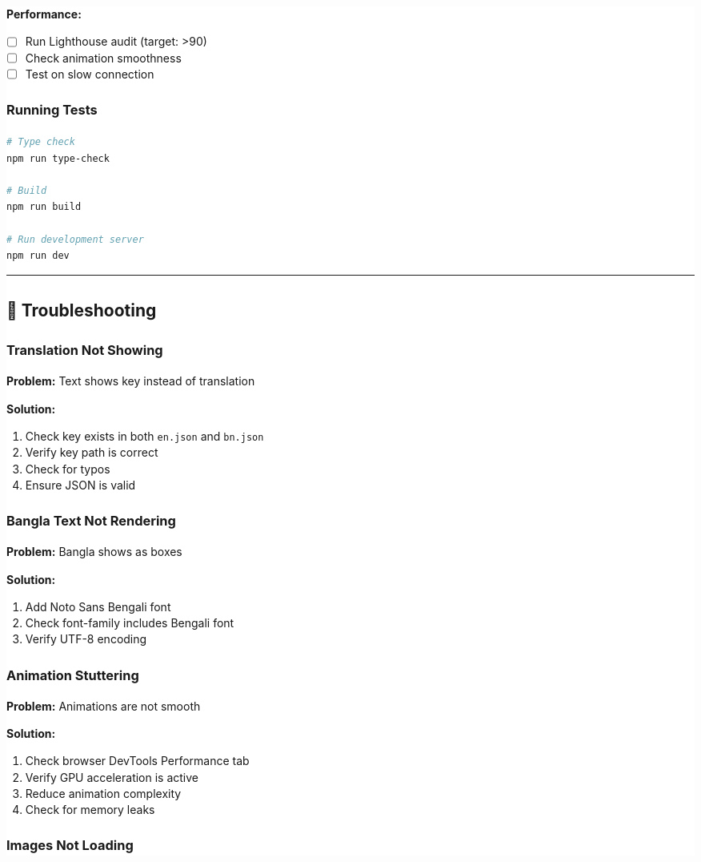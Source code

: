 **Performance:**
- [ ] Run Lighthouse audit (target: >90)
- [ ] Check animation smoothness
- [ ] Test on slow connection

### Running Tests

```bash
# Type check
npm run type-check

# Build
npm run build

# Run development server
npm run dev
```

---

## 🐛 Troubleshooting

### Translation Not Showing

**Problem:** Text shows key instead of translation

**Solution:**
1. Check key exists in both `en.json` and `bn.json`
2. Verify key path is correct
3. Check for typos
4. Ensure JSON is valid

### Bangla Text Not Rendering

**Problem:** Bangla shows as boxes

**Solution:**
1. Add Noto Sans Bengali font
2. Check font-family includes Bengali font
3. Verify UTF-8 encoding

### Animation Stuttering

**Problem:** Animations are not smooth

**Solution:**
1. Check browser DevTools Performance tab
2. Verify GPU acceleration is active
3. Reduce animation complexity
4. Check for memory leaks

### Images Not Loading
